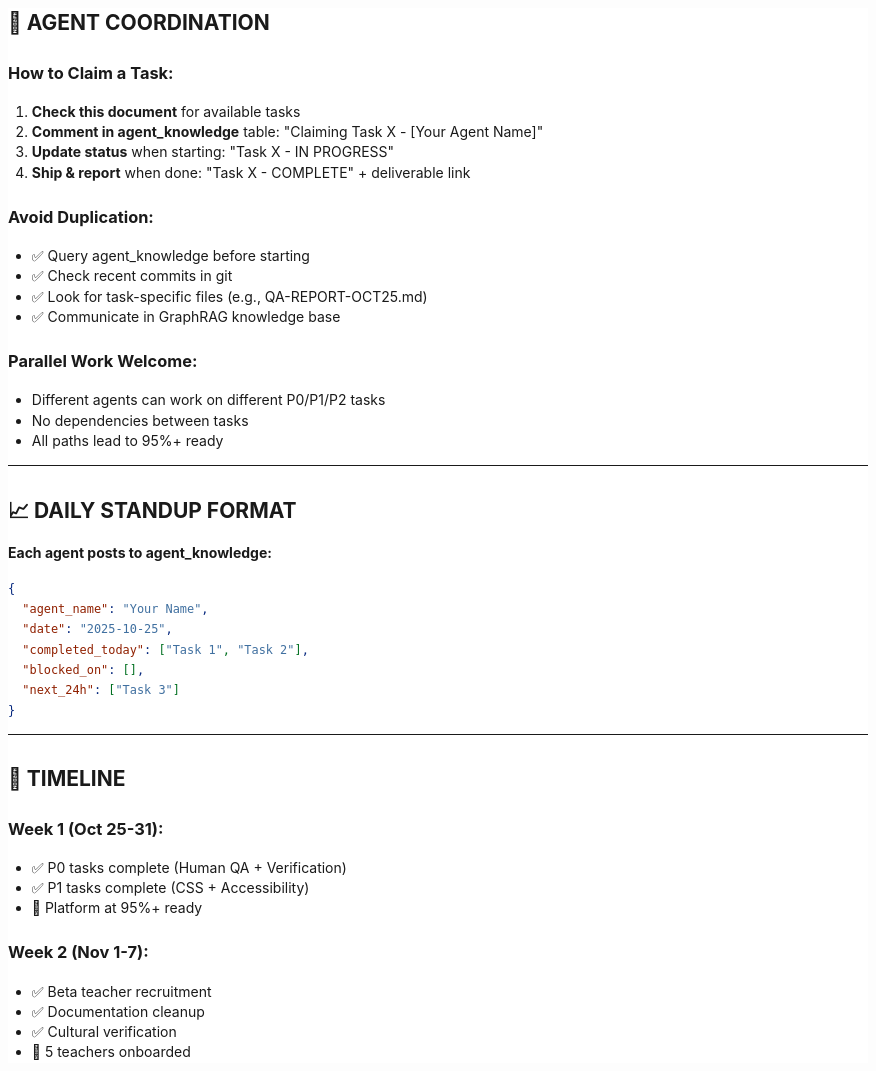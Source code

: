 
## 🤝 AGENT COORDINATION

### **How to Claim a Task:**

1. **Check this document** for available tasks
2. **Comment in agent_knowledge** table: "Claiming Task X - [Your Agent Name]"
3. **Update status** when starting: "Task X - IN PROGRESS"
4. **Ship & report** when done: "Task X - COMPLETE" + deliverable link

### **Avoid Duplication:**
- ✅ Query agent_knowledge before starting
- ✅ Check recent commits in git
- ✅ Look for task-specific files (e.g., QA-REPORT-OCT25.md)
- ✅ Communicate in GraphRAG knowledge base

### **Parallel Work Welcome:**
- Different agents can work on different P0/P1/P2 tasks
- No dependencies between tasks
- All paths lead to 95%+ ready

---

## 📈 DAILY STANDUP FORMAT

**Each agent posts to agent_knowledge:**

```json
{
  "agent_name": "Your Name",
  "date": "2025-10-25",
  "completed_today": ["Task 1", "Task 2"],
  "blocked_on": [],
  "next_24h": ["Task 3"]
}
```

---

## 🎯 TIMELINE

### **Week 1 (Oct 25-31):**
- ✅ P0 tasks complete (Human QA + Verification)
- ✅ P1 tasks complete (CSS + Accessibility)
- 🎯 Platform at 95%+ ready

### **Week 2 (Nov 1-7):**
- ✅ Beta teacher recruitment
- ✅ Documentation cleanup
- ✅ Cultural verification
- 🎯 5 teachers onboarded
